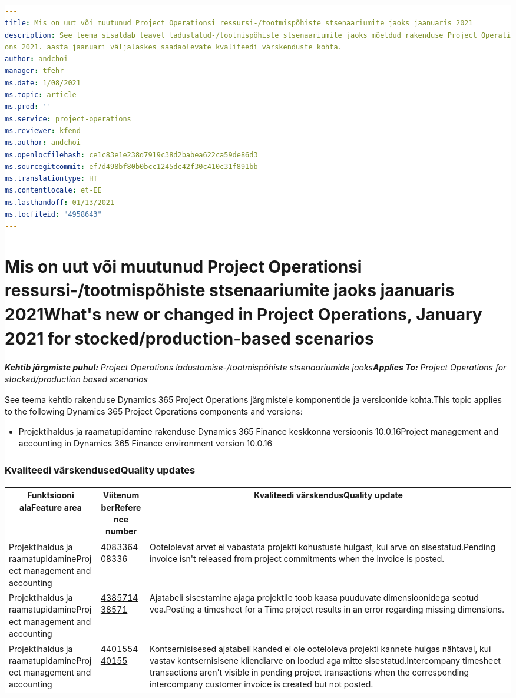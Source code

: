 ```yaml
---
title: Mis on uut või muutunud Project Operationsi ressursi-/tootmispõhiste stsenaariumite jaoks jaanuaris 2021
description: See teema sisaldab teavet ladustatud-/tootmispõhiste stsenaariumite jaoks mõeldud rakenduse Project Operations 2021. aasta jaanuari väljalaskes saadaolevate kvaliteedi värskenduste kohta.
author: andchoi
manager: tfehr
ms.date: 1/08/2021
ms.topic: article
ms.prod: ''
ms.service: project-operations
ms.reviewer: kfend
ms.author: andchoi
ms.openlocfilehash: ce1c83e1e238d7919c38d2babea622ca59de86d3
ms.sourcegitcommit: ef7d498bf80b0bcc1245dc42f30c410c31f891bb
ms.translationtype: HT
ms.contentlocale: et-EE
ms.lasthandoff: 01/13/2021
ms.locfileid: "4958643"
---
```

# <a name="whats-new-or-changed-in-project-operations-january-2021-for-stockedproduction-based-scenarios"></a><span data-ttu-id="acbb7-103">Mis on uut või muutunud Project Operationsi ressursi-/tootmispõhiste stsenaariumite jaoks jaanuaris 2021</span><span class="sxs-lookup"><span data-stu-id="acbb7-103">What's new or changed in Project Operations, January 2021 for stocked/production-based scenarios</span></span>

<span data-ttu-id="acbb7-104">_**Kehtib järgmiste puhul:** Project Operations ladustamise-/tootmispõhiste stsenaariumide jaoks_</span><span class="sxs-lookup"><span data-stu-id="acbb7-104">_**Applies To:** Project Operations for stocked/production based scenarios_</span></span>

<span data-ttu-id="acbb7-105">See teema kehtib rakenduse Dynamics 365 Project Operations järgmistele komponentide ja versioonide kohta.</span><span class="sxs-lookup"><span data-stu-id="acbb7-105">This topic applies to the following Dynamics 365 Project Operations components and versions:</span></span>

- <span data-ttu-id="acbb7-106">Projektihaldus ja raamatupidamine rakenduse Dynamics 365 Finance keskkonna versioonis 10.0.16</span><span class="sxs-lookup"><span data-stu-id="acbb7-106">Project management and accounting in Dynamics 365 Finance environment version 10.0.16</span></span>


### <a name="quality-updates"></a><span data-ttu-id="acbb7-107">Kvaliteedi värskendused</span><span class="sxs-lookup"><span data-stu-id="acbb7-107">Quality updates</span></span>

| <span data-ttu-id="acbb7-108">Funktsiooni ala</span><span class="sxs-lookup"><span data-stu-id="acbb7-108">Feature area</span></span>                        | <span data-ttu-id="acbb7-109">Viitenumber</span><span class="sxs-lookup"><span data-stu-id="acbb7-109">Reference number</span></span> | <span data-ttu-id="acbb7-110">Kvaliteedi värskendus</span><span class="sxs-lookup"><span data-stu-id="acbb7-110">Quality update</span></span>                                                                                                                                                                                                                                                   |
|-------------------------------------|------------------|------------------------------------------------------------------------------------------------------------------------------------------------------------------------------------------------------------------------------------------------------------------|
| <span data-ttu-id="acbb7-111">Projektihaldus ja raamatupidamine</span><span class="sxs-lookup"><span data-stu-id="acbb7-111">Project management and accounting</span></span> | [<span data-ttu-id="acbb7-112">408336</span><span class="sxs-lookup"><span data-stu-id="acbb7-112">408336</span></span>](https://fix.lcs.dynamics.com/Issue/Details/?bugId=408336) | <span data-ttu-id="acbb7-113">Ootelolevat arvet ei vabastata projekti kohustuste hulgast, kui arve on sisestatud.</span><span class="sxs-lookup"><span data-stu-id="acbb7-113">Pending invoice isn't released from project commitments when the invoice is posted.</span></span>                                                                                                                                                                                              
| <span data-ttu-id="acbb7-114">Projektihaldus ja raamatupidamine</span><span class="sxs-lookup"><span data-stu-id="acbb7-114">Project management and accounting</span></span>   | [<span data-ttu-id="acbb7-115">438571</span><span class="sxs-lookup"><span data-stu-id="acbb7-115">438571</span></span>](https://fix.lcs.dynamics.com/Issue/Details/?bugId=438571) | <span data-ttu-id="acbb7-116">Ajatabeli sisestamine ajaga projektile toob kaasa puuduvate dimensioonidega seotud vea.</span><span class="sxs-lookup"><span data-stu-id="acbb7-116">Posting a timesheet for a Time project results in an error regarding missing dimensions.</span></span>                                                                                                                                                                                |
| <span data-ttu-id="acbb7-117">Projektihaldus ja raamatupidamine</span><span class="sxs-lookup"><span data-stu-id="acbb7-117">Project management and accounting</span></span>   | [<span data-ttu-id="acbb7-118">440155</span><span class="sxs-lookup"><span data-stu-id="acbb7-118">440155</span></span>](https://fix.lcs.dynamics.com/Issue/Details/?bugId=440155) | <span data-ttu-id="acbb7-119">Kontsernisisesed ajatabeli kanded ei ole ooteloleva projekti kannete hulgas nähtaval, kui vastav kontsernisisene kliendiarve on loodud aga mitte sisestatud.</span><span class="sxs-lookup"><span data-stu-id="acbb7-119">Intercompany timesheet transactions aren't visible in pending project transactions when the corresponding intercompany customer invoice is created but not posted.</span></span>                                                                                            |